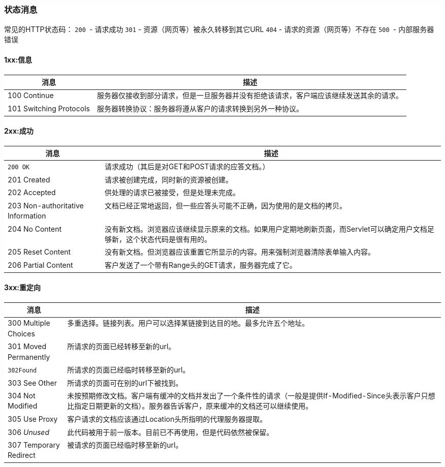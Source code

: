 

### 状态消息

常见的HTTP状态码：
		`200 `- 请求成功
		`301` - 资源（网页等）被永久转移到其它URL
		`404` - 请求的资源（网页等）不存在
		`500 `- 内部服务器错误

#### 1xx:信息

| 消息                    | 描述                                                         |
| ----------------------- | ------------------------------------------------------------ |
| 100 Continue            | 服务器仅接收到部分请求，但是一旦服务器并没有拒绝该请求，客户端应该继续发送其余的请求。 |
| 101 Switching Protocols | 服务器转换协议：服务器将遵从客户的请求转换到另外一种协议。   |

#### 2xx:成功

| 消息                              | 描述                                                         |
| --------------------------------- | ------------------------------------------------------------ |
| `200 OK`                          | 请求成功（其后是对GET和POST请求的应答文档。）                |
| 201 Created                       | 请求被创建完成，同时新的资源被创建。                         |
| 202 Accepted                      | 供处理的请求已被接受，但是处理未完成。                       |
| 203 Non-authoritative Information | 文档已经正常地返回，但一些应答头可能不正确，因为使用的是文档的拷贝。 |
| 204 No Content                    | 没有新文档。浏览器应该继续显示原来的文档。如果用户定期地刷新页面，而Servlet可以确定用户文档足够新，这个状态代码是很有用的。 |
| 205 Reset Content                 | 没有新文档。但浏览器应该重置它所显示的内容。用来强制浏览器清除表单输入内容。 |
| 206 Partial Content               | 客户发送了一个带有Range头的GET请求，服务器完成了它。         |

#### 3xx:重定向

| 消息                   | 描述                                                         |
| ---------------------- | ------------------------------------------------------------ |
| 300 Multiple Choices   | 多重选择。链接列表。用户可以选择某链接到达目的地。最多允许五个地址。 |
| 301 Moved Permanently  | 所请求的页面已经转移至新的url。                              |
| `302Found`             | 所请求的页面已经临时转移至新的url。                          |
| 303 See Other          | 所请求的页面可在别的url下被找到。                            |
| 304 Not Modified       | 未按预期修改文档。客户端有缓冲的文档并发出了一个条件性的请求（一般是提供If-Modified-Since头表示客户只想比指定日期更新的文档）。服务器告诉客户，原来缓冲的文档还可以继续使用。 |
| 305 Use Proxy          | 客户请求的文档应该通过Location头所指明的代理服务器提取。     |
| 306 *Unused*           | 此代码被用于前一版本。目前已不再使用，但是代码依然被保留。   |
| 307 Temporary Redirect | 被请求的页面已经临时移至新的url。                            |
